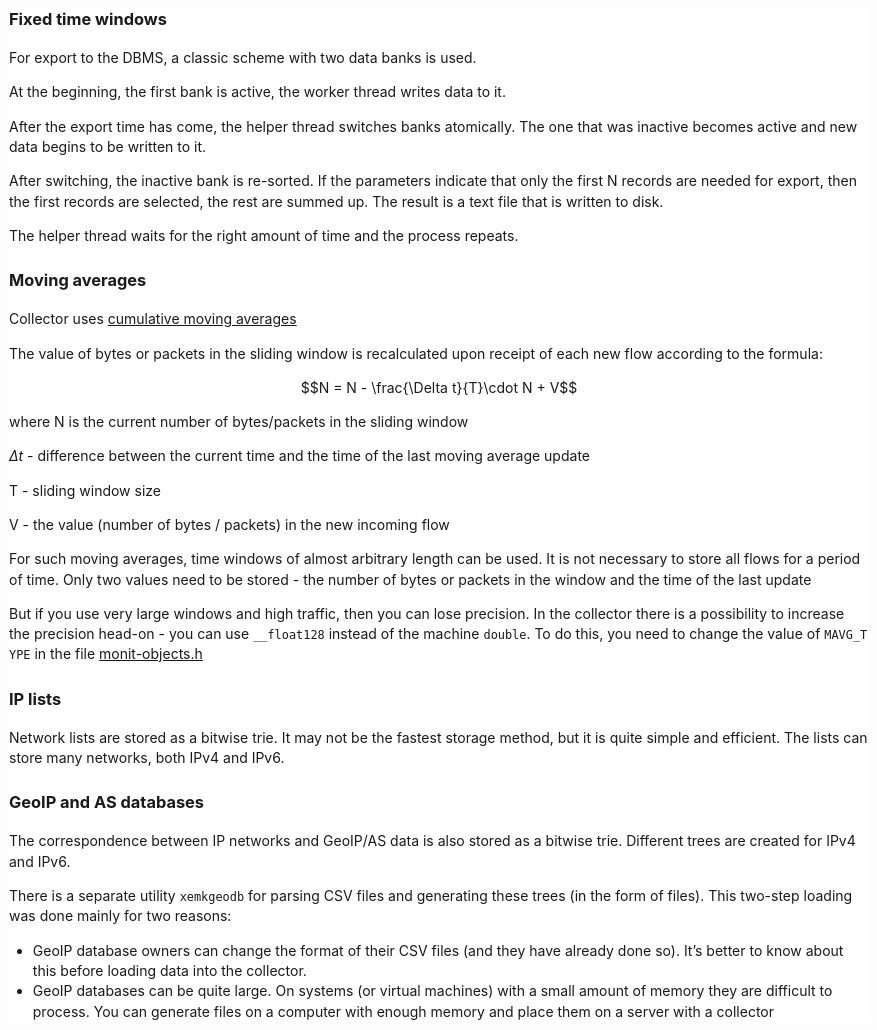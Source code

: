 
### Fixed time windows

For export to the DBMS, a classic scheme with two data banks is used.

At the beginning, the first bank is active, the worker thread writes data to it.

After the export time has come, the helper thread switches banks atomically. The one that was inactive becomes active and new data begins to be written to it.

After switching, the inactive bank is re-sorted. If the parameters indicate that only the first N records are needed for export, then the first records are selected, the rest are summed up. The result is a text file that is written to disk.

The helper thread waits for the right amount of time and the process repeats.


### Moving averages

Collector uses [cumulative moving averages](https://en.wikipedia.org/wiki/Moving_average#Cumulative_average)

The value of bytes or packets in the sliding window is recalculated upon receipt of each new flow according to the formula:


$$N = N - \frac{\Delta t}{T}\cdot N + V$$


where N is the current number of bytes/packets in the sliding window

$\Delta t$ - difference between the current time and the time of the last moving average update

T - sliding window size

V - the value (number of bytes / packets) in the new incoming flow

For such moving averages, time windows of almost arbitrary length can be used. It is not necessary to store all flows for a period of time. Only two values need to be stored - the number of bytes or packets in the window and the time of the last update

But if you use very large windows and high traffic, then you can lose precision. In the collector there is a possibility to increase the precision head-on - you can use `__float128` instead of the machine `double`. To do this, you need to change the value of `MAVG_TYPE` in the file [monit-objects.h](monit-objects.h)


### IP lists

Network lists are stored as a bitwise trie. It may not be the fastest storage method, but it is quite simple and efficient. The lists can store many networks, both IPv4 and IPv6.


### GeoIP and AS databases

The correspondence between IP networks and GeoIP/AS data is also stored as a bitwise trie. Different trees are created for IPv4 and IPv6.

There is a separate utility `xemkgeodb` for parsing CSV files and generating these trees (in the form of files). This two-step loading was done mainly for two reasons:
  - GeoIP database owners can change the format of their CSV files (and they have already done so). It’s better to know about this before loading data into the collector.
  - GeoIP databases can be quite large. On systems (or virtual machines) with a small amount of memory they are difficult to process. You can generate files on a computer with enough memory and place them on a server with a collector
